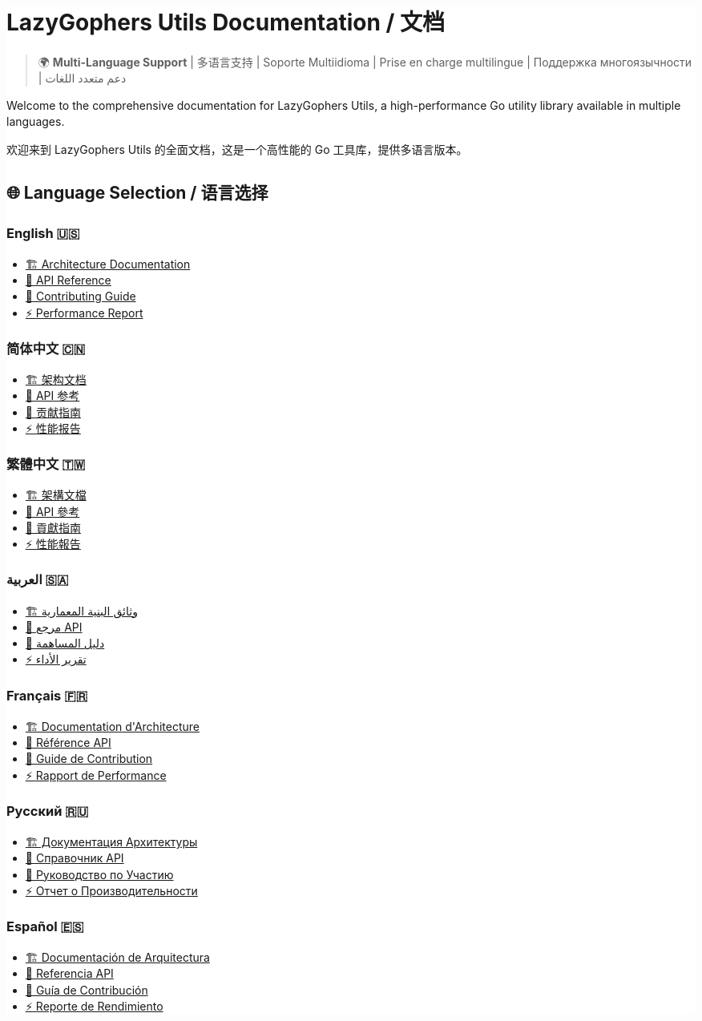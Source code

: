 # LazyGophers Utils Documentation / 文档

> 🌍 **Multi-Language Support** | 多语言支持 | Soporte Multiidioma | Prise en charge multilingue | Поддержка многоязычности | دعم متعدد اللغات

Welcome to the comprehensive documentation for LazyGophers Utils, a high-performance Go utility library available in multiple languages.

欢迎来到 LazyGophers Utils 的全面文档，这是一个高性能的 Go 工具库，提供多语言版本。

## 🌐 Language Selection / 语言选择

### English 🇺🇸
- [🏗️ Architecture Documentation](architecture_en.md)
- [📖 API Reference](API_REFERENCE.md)
- [🤝 Contributing Guide](CONTRIBUTING_en.md)
- [⚡ Performance Report](performance_report.md)

### 简体中文 🇨🇳
- [🏗️ 架构文档](architecture_zh.md)
- [📖 API 参考](API_REFERENCE_zh.md)
- [🤝 贡献指南](CONTRIBUTING_zh.md)
- [⚡ 性能报告](performance_report_zh.md)

### 繁體中文 🇹🇼
- [🏗️ 架構文檔](architecture_zh-hant.md)
- [📖 API 參考](API_REFERENCE_zh-hant.md)
- [🤝 貢獻指南](CONTRIBUTING_zh-hant.md)
- [⚡ 性能報告](performance_report_zh-hant.md)

### العربية 🇸🇦
- [🏗️ وثائق البنية المعمارية](architecture_ar.md)
- [📖 مرجع API](API_REFERENCE_ar.md)
- [🤝 دليل المساهمة](CONTRIBUTING_ar.md)
- [⚡ تقرير الأداء](performance_report_ar.md)

### Français 🇫🇷
- [🏗️ Documentation d'Architecture](architecture_fr.md)
- [📖 Référence API](API_REFERENCE_fr.md)
- [🤝 Guide de Contribution](CONTRIBUTING_fr.md)
- [⚡ Rapport de Performance](performance_report_fr.md)

### Русский 🇷🇺
- [🏗️ Документация Архитектуры](architecture_ru.md)
- [📖 Справочник API](API_REFERENCE_ru.md)
- [🤝 Руководство по Участию](CONTRIBUTING_ru.md)
- [⚡ Отчет о Производительности](performance_report_ru.md)

### Español 🇪🇸
- [🏗️ Documentación de Arquitectura](architecture_es.md)
- [📖 Referencia API](API_REFERENCE_es.md)
- [🤝 Guía de Contribución](CONTRIBUTING_es.md)
- [⚡ Reporte de Rendimiento](performance_report_es.md)
